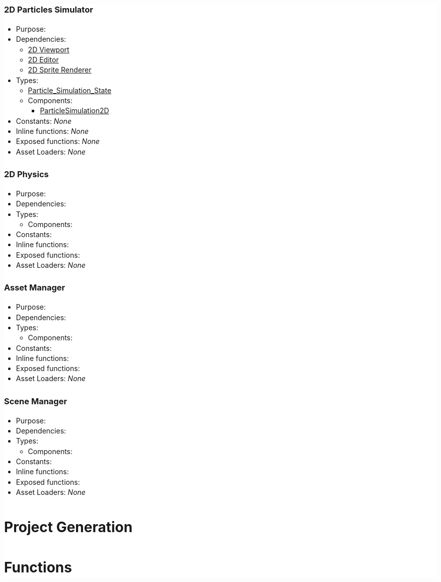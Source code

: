 ### 2D Particles Simulator
- Purpose:
- Dependencies: 
    - [2D Viewport](#2d-viewport)
    - [2D Editor](#2d-editor)
    - [2D Sprite Renderer](#2d-sprite-renderer)
- Types:
    - [Particle_Simulation_State](#particle_simulation_state)
    - Components:
        - [ParticleSimulation2D](#particlesimulation2d)
- Constants: <i>None</i>
- Inline functions: <i>None</i>
- Exposed functions: <i>None</i>
- Asset Loaders: <i>None</i>
### 2D Physics
- Purpose:
- Dependencies:
- Types:
    - Components:
- Constants:
- Inline functions:
- Exposed functions:
- Asset Loaders: <i>None</i>
### Asset Manager
- Purpose:
- Dependencies:
- Types:
    - Components:
- Constants:
- Inline functions:
- Exposed functions:
- Asset Loaders: <i>None</i>
### Scene Manager
- Purpose:
- Dependencies:
- Types:
    - Components:
- Constants:
- Inline functions:
- Exposed functions:
- Asset Loaders: <i>None</i>

# Project Generation

# Functions
